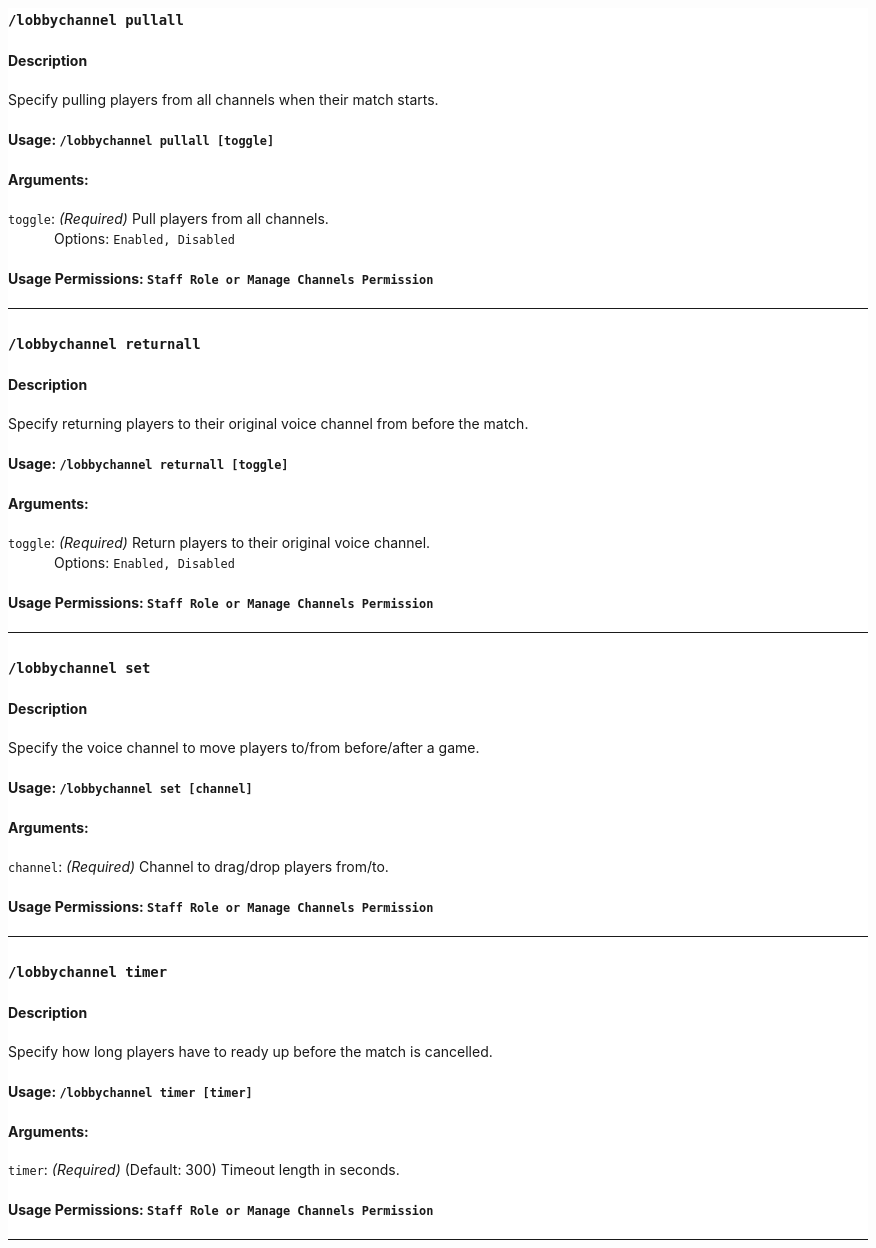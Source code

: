 
### `/lobbychannel pullall`
#### Description
 Specify pulling players from all channels when their match starts.
#### Usage: `/lobbychannel pullall [toggle]`
#### Arguments:
`toggle`: *(Required)* Pull players from all channels.\
&emsp;&emsp;&emsp; Options: `Enabled, Disabled`
#### Usage Permissions: `Staff Role or Manage Channels Permission`

---

### `/lobbychannel returnall`
#### Description
 Specify returning players to their original voice channel from before the match.
#### Usage: `/lobbychannel returnall [toggle]`
#### Arguments:
`toggle`: *(Required)* Return players to their original voice channel.\
&emsp;&emsp;&emsp; Options: `Enabled, Disabled`
#### Usage Permissions: `Staff Role or Manage Channels Permission`

---

### `/lobbychannel set`
#### Description
 Specify the voice channel to move players to/from before/after a game.
#### Usage: `/lobbychannel set [channel]`
#### Arguments:
`channel`: *(Required)* Channel to drag/drop players from/to.
#### Usage Permissions: `Staff Role or Manage Channels Permission`

---

### `/lobbychannel timer`
#### Description
 Specify how long players have to ready up before the match is cancelled.
#### Usage: `/lobbychannel timer [timer]`
#### Arguments:
`timer`: *(Required)* (Default: 300) Timeout length in seconds.
#### Usage Permissions: `Staff Role or Manage Channels Permission`

---